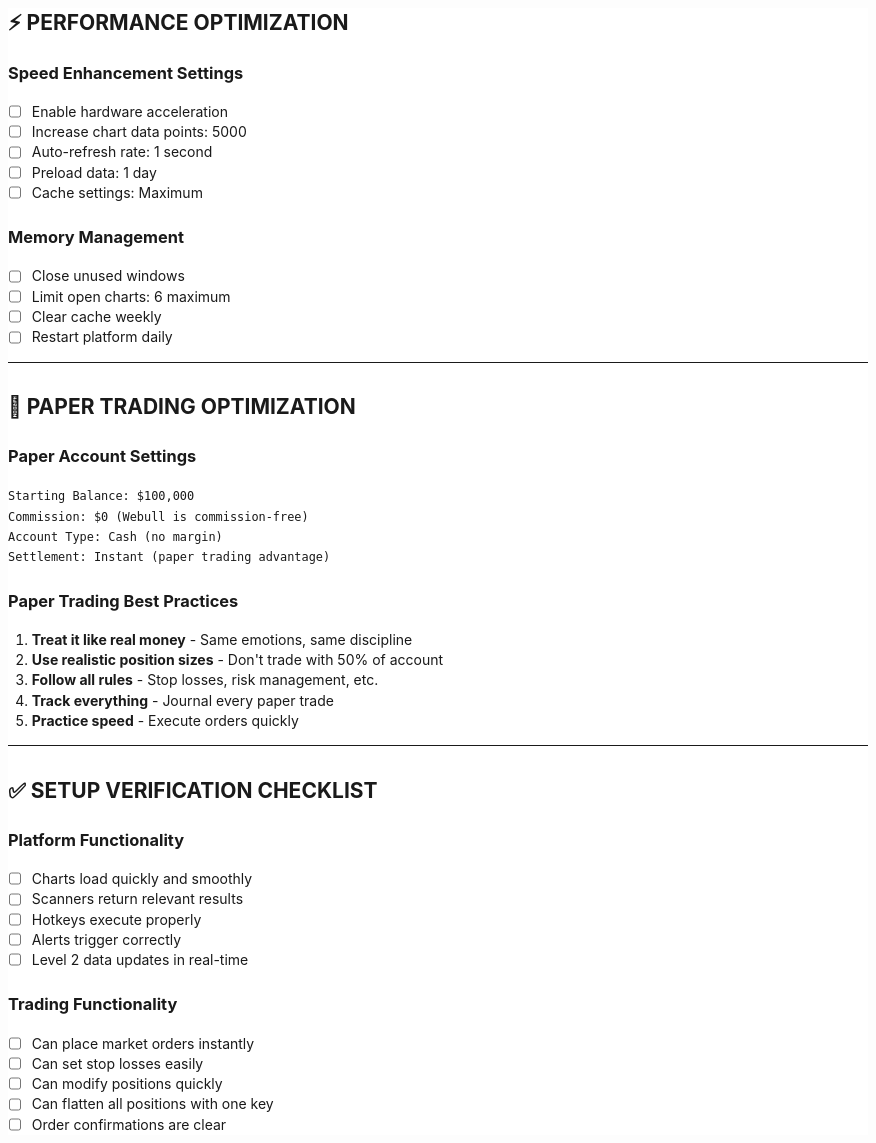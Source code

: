 
## ⚡ PERFORMANCE OPTIMIZATION

### Speed Enhancement Settings
- [ ] Enable hardware acceleration
- [ ] Increase chart data points: 5000
- [ ] Auto-refresh rate: 1 second
- [ ] Preload data: 1 day
- [ ] Cache settings: Maximum

### Memory Management
- [ ] Close unused windows
- [ ] Limit open charts: 6 maximum
- [ ] Clear cache weekly
- [ ] Restart platform daily

---

## 🧪 PAPER TRADING OPTIMIZATION

### Paper Account Settings
```
Starting Balance: $100,000
Commission: $0 (Webull is commission-free)
Account Type: Cash (no margin)
Settlement: Instant (paper trading advantage)
```

### Paper Trading Best Practices
1. **Treat it like real money** - Same emotions, same discipline
2. **Use realistic position sizes** - Don't trade with 50% of account
3. **Follow all rules** - Stop losses, risk management, etc.
4. **Track everything** - Journal every paper trade
5. **Practice speed** - Execute orders quickly

---

## ✅ SETUP VERIFICATION CHECKLIST

### Platform Functionality
- [ ] Charts load quickly and smoothly
- [ ] Scanners return relevant results
- [ ] Hotkeys execute properly
- [ ] Alerts trigger correctly
- [ ] Level 2 data updates in real-time

### Trading Functionality
- [ ] Can place market orders instantly
- [ ] Can set stop losses easily
- [ ] Can modify positions quickly
- [ ] Can flatten all positions with one key
- [ ] Order confirmations are clear
